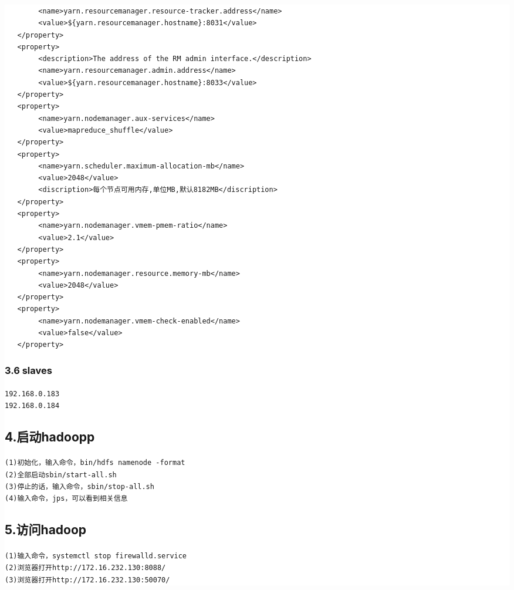 ```
        <name>yarn.resourcemanager.resource-tracker.address</name>
        <value>${yarn.resourcemanager.hostname}:8031</value>
   </property>
   <property>
        <description>The address of the RM admin interface.</description>
        <name>yarn.resourcemanager.admin.address</name>
        <value>${yarn.resourcemanager.hostname}:8033</value>
   </property>
   <property>
        <name>yarn.nodemanager.aux-services</name>
        <value>mapreduce_shuffle</value>
   </property>
   <property>
        <name>yarn.scheduler.maximum-allocation-mb</name>
        <value>2048</value>
        <discription>每个节点可用内存,单位MB,默认8182MB</discription>
   </property>
   <property>
        <name>yarn.nodemanager.vmem-pmem-ratio</name>
      	<value>2.1</value>
   </property>
   <property>
        <name>yarn.nodemanager.resource.memory-mb</name>
        <value>2048</value>
   </property>
   <property>
        <name>yarn.nodemanager.vmem-check-enabled</name>
        <value>false</value>
   </property>
```

### 3.6 slaves
```
192.168.0.183
192.168.0.184
```
## 4.启动hadoopp
```
(1)初始化，输入命令，bin/hdfs namenode -format
(2)全部启动sbin/start-all.sh
(3)停止的话，输入命令，sbin/stop-all.sh
(4)输入命令，jps，可以看到相关信息
```

## 5.访问hadoop
```
(1)输入命令，systemctl stop firewalld.service
(2)浏览器打开http://172.16.232.130:8088/
(3)浏览器打开http://172.16.232.130:50070/
```
